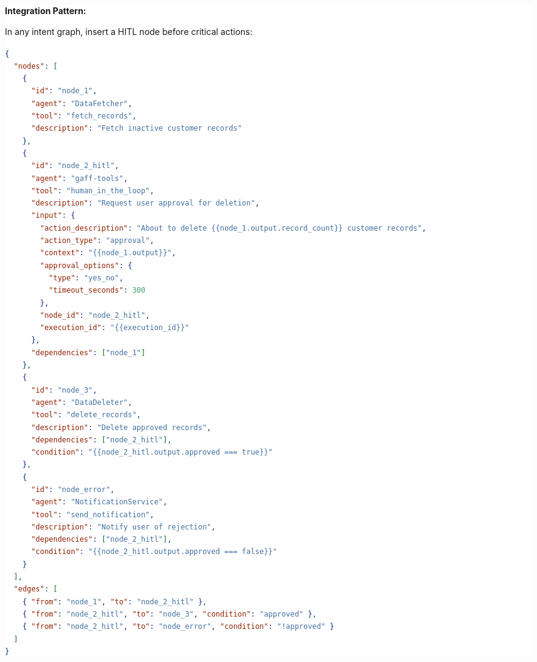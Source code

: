 **Integration Pattern:**

In any intent graph, insert a HITL node before critical actions:

```json
{
  "nodes": [
    {
      "id": "node_1",
      "agent": "DataFetcher",
      "tool": "fetch_records",
      "description": "Fetch inactive customer records"
    },
    {
      "id": "node_2_hitl",
      "agent": "gaff-tools",
      "tool": "human_in_the_loop",
      "description": "Request user approval for deletion",
      "input": {
        "action_description": "About to delete {{node_1.output.record_count}} customer records",
        "action_type": "approval",
        "context": "{{node_1.output}}",
        "approval_options": {
          "type": "yes_no",
          "timeout_seconds": 300
        },
        "node_id": "node_2_hitl",
        "execution_id": "{{execution_id}}"
      },
      "dependencies": ["node_1"]
    },
    {
      "id": "node_3",
      "agent": "DataDeleter",
      "tool": "delete_records",
      "description": "Delete approved records",
      "dependencies": ["node_2_hitl"],
      "condition": "{{node_2_hitl.output.approved === true}}"
    },
    {
      "id": "node_error",
      "agent": "NotificationService",
      "tool": "send_notification",
      "description": "Notify user of rejection",
      "dependencies": ["node_2_hitl"],
      "condition": "{{node_2_hitl.output.approved === false}}"
    }
  ],
  "edges": [
    { "from": "node_1", "to": "node_2_hitl" },
    { "from": "node_2_hitl", "to": "node_3", "condition": "approved" },
    { "from": "node_2_hitl", "to": "node_error", "condition": "!approved" }
  ]
}
```
